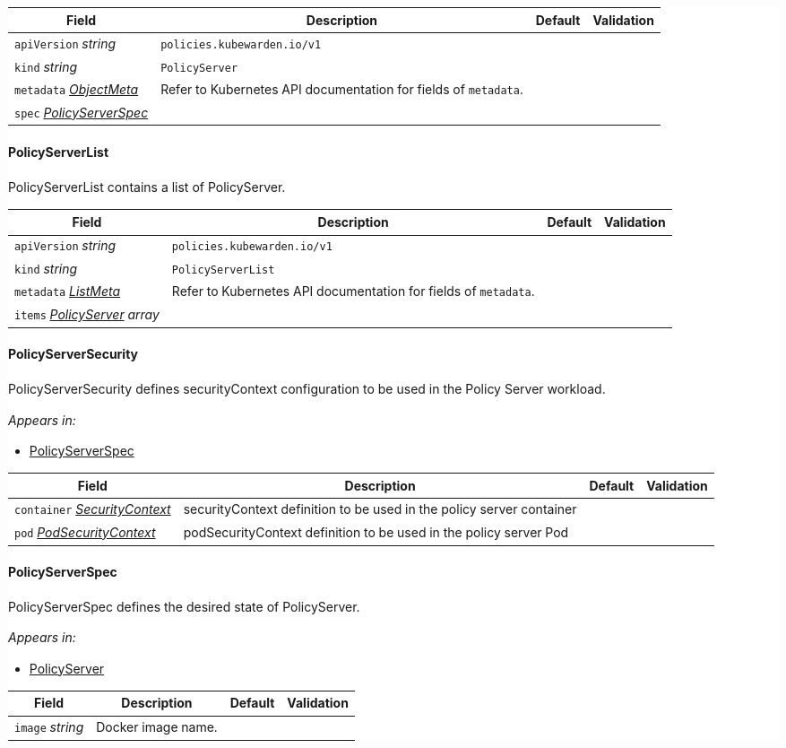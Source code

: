 | Field                                                                                                              | Description                                                     | Default | Validation |
| ------------------------------------------------------------------------------------------------------------------ | --------------------------------------------------------------- | ------- | ---------- |
| `apiVersion` _string_                                                                                              | `policies.kubewarden.io/v1`                                     |         |            |
| `kind` _string_                                                                                                    | `PolicyServer`                                                  |         |            |
| `metadata` _[ObjectMeta](https://kubernetes.io/docs/reference/generated/kubernetes-api/v1.31/#objectmeta-v1-meta)_ | Refer to Kubernetes API documentation for fields of `metadata`. |         |            |
| `spec` _[PolicyServerSpec](#policyserverspec)_                                                                     |                                                                 |         |            |

#### PolicyServerList

PolicyServerList contains a list of PolicyServer.

| Field                                                                                                          | Description                                                     | Default | Validation |
| -------------------------------------------------------------------------------------------------------------- | --------------------------------------------------------------- | ------- | ---------- |
| `apiVersion` _string_                                                                                          | `policies.kubewarden.io/v1`                                     |         |            |
| `kind` _string_                                                                                                | `PolicyServerList`                                              |         |            |
| `metadata` _[ListMeta](https://kubernetes.io/docs/reference/generated/kubernetes-api/v1.31/#listmeta-v1-meta)_ | Refer to Kubernetes API documentation for fields of `metadata`. |         |            |
| `items` _[PolicyServer](#policyserver) array_                                                                  |                                                                 |         |            |

#### PolicyServerSecurity

PolicyServerSecurity defines securityContext configuration to be used in the Policy Server workload.

_Appears in:_

- [PolicyServerSpec](#policyserverspec)

| Field                                                                                                                         | Description                                                          | Default | Validation |
| ----------------------------------------------------------------------------------------------------------------------------- | -------------------------------------------------------------------- | ------- | ---------- |
| `container` _[SecurityContext](https://kubernetes.io/docs/reference/generated/kubernetes-api/v1.31/#securitycontext-v1-core)_ | securityContext definition to be used in the policy server container |         |            |
| `pod` _[PodSecurityContext](https://kubernetes.io/docs/reference/generated/kubernetes-api/v1.31/#podsecuritycontext-v1-core)_ | podSecurityContext definition to be used in the policy server Pod    |         |            |

#### PolicyServerSpec

PolicyServerSpec defines the desired state of PolicyServer.

_Appears in:_

- [PolicyServer](#policyserver)

| Field                                                                                                                          | Description                                                                                                                                                                                                                                                                                                                                                                                                                      | Default | Validation |
| ------------------------------------------------------------------------------------------------------------------------------ | -------------------------------------------------------------------------------------------------------------------------------------------------------------------------------------------------------------------------------------------------------------------------------------------------------------------------------------------------------------------------------------------------------------------------------- | ------- | ---------- |
| `image` _string_                                                                                                               | Docker image name.                                                                                                                                                                                                                                                                                                                                                                                                               |         |            |